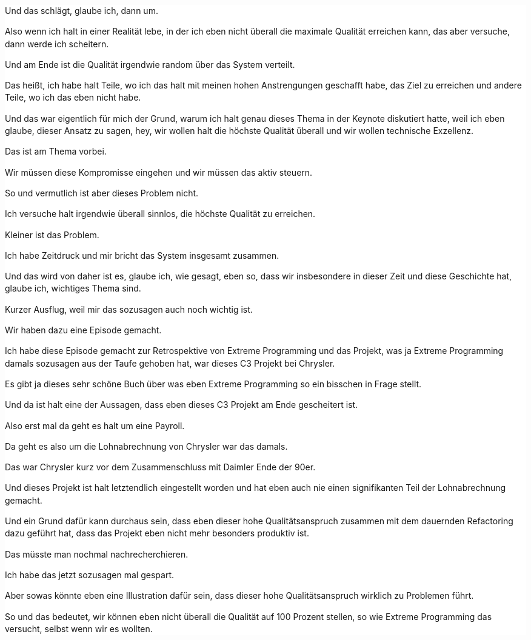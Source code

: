 Und das schlägt, glaube ich, dann um.

Also wenn ich halt in einer Realität lebe, in der ich eben nicht überall die maximale Qualität erreichen kann, das aber versuche, dann werde ich scheitern.

Und am Ende ist die Qualität irgendwie random über das System verteilt.

Das heißt, ich habe halt Teile, wo ich das halt mit meinen hohen Anstrengungen geschafft habe, das Ziel zu erreichen und andere Teile, wo ich das eben nicht habe.

Und das war eigentlich für mich der Grund, warum ich halt genau dieses Thema in der Keynote diskutiert hatte, weil ich eben glaube, dieser Ansatz zu sagen, hey, wir wollen halt die höchste Qualität überall und wir wollen technische Exzellenz.

Das ist am Thema vorbei.

Wir müssen diese Kompromisse eingehen und wir müssen das aktiv steuern.

So und vermutlich ist aber dieses Problem nicht.

Ich versuche halt irgendwie überall sinnlos, die höchste Qualität zu erreichen.

Kleiner ist das Problem.

Ich habe Zeitdruck und mir bricht das System insgesamt zusammen.

Und das wird von daher ist es, glaube ich, wie gesagt, eben so, dass wir insbesondere in dieser Zeit und diese Geschichte hat, glaube ich, wichtiges Thema sind.

Kurzer Ausflug, weil mir das sozusagen auch noch wichtig ist.

Wir haben dazu eine Episode gemacht.

Ich habe diese Episode gemacht zur Retrospektive von Extreme Programming und das Projekt, was ja Extreme Programming damals sozusagen aus der Taufe gehoben hat, war dieses C3 Projekt bei Chrysler.

Es gibt ja dieses sehr schöne Buch über was eben Extreme Programming so ein bisschen in Frage stellt.

Und da ist halt eine der Aussagen, dass eben dieses C3 Projekt am Ende gescheitert ist.

Also erst mal da geht es halt um eine Payroll.

Da geht es also um die Lohnabrechnung von Chrysler war das damals.

Das war Chrysler kurz vor dem Zusammenschluss mit Daimler Ende der 90er.

Und dieses Projekt ist halt letztendlich eingestellt worden und hat eben auch nie einen signifikanten Teil der Lohnabrechnung gemacht.

Und ein Grund dafür kann durchaus sein, dass eben dieser hohe Qualitätsanspruch zusammen mit dem dauernden Refactoring dazu geführt hat, dass das Projekt eben nicht mehr besonders produktiv ist.

Das müsste man nochmal nachrecherchieren.

Ich habe das jetzt sozusagen mal gespart.

Aber sowas könnte eben eine Illustration dafür sein, dass dieser hohe Qualitätsanspruch wirklich zu Problemen führt.

So und das bedeutet, wir können eben nicht überall die Qualität auf 100 Prozent stellen, so wie Extreme Programming das versucht, selbst wenn wir es wollten.
